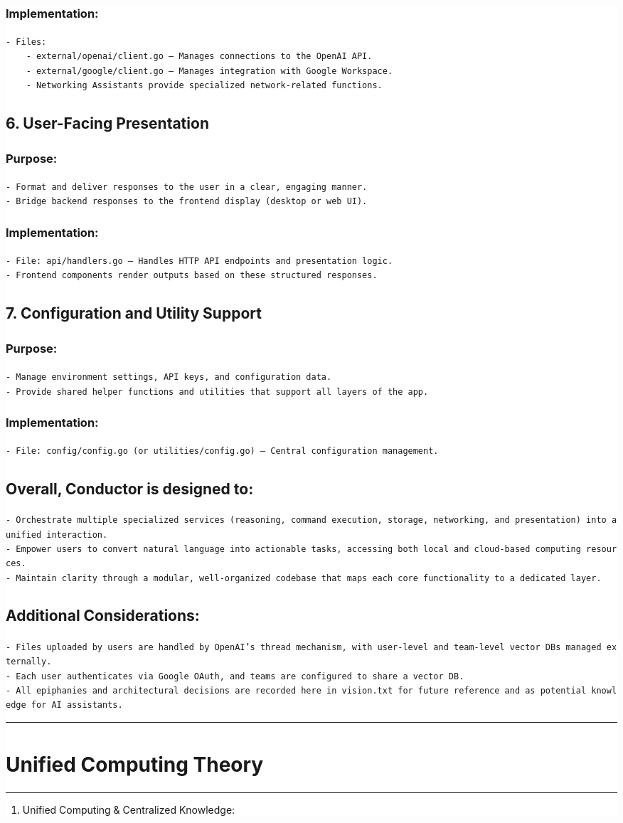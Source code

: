 ### Implementation:
    - Files:
        - external/openai/client.go – Manages connections to the OpenAI API.
        - external/google/client.go – Manages integration with Google Workspace.
        - Networking Assistants provide specialized network-related functions.

## 6. User-Facing Presentation

### Purpose:
    - Format and deliver responses to the user in a clear, engaging manner.
    - Bridge backend responses to the frontend display (desktop or web UI).

### Implementation:
    - File: api/handlers.go – Handles HTTP API endpoints and presentation logic.
    - Frontend components render outputs based on these structured responses.

## 7. Configuration and Utility Support

### Purpose:
    - Manage environment settings, API keys, and configuration data.
    - Provide shared helper functions and utilities that support all layers of the app.

### Implementation:
    - File: config/config.go (or utilities/config.go) – Central configuration management.

## Overall, Conductor is designed to:
    - Orchestrate multiple specialized services (reasoning, command execution, storage, networking, and presentation) into a unified interaction.
    - Empower users to convert natural language into actionable tasks, accessing both local and cloud-based computing resources.
    - Maintain clarity through a modular, well-organized codebase that maps each core functionality to a dedicated layer.

## Additional Considerations:
    - Files uploaded by users are handled by OpenAI’s thread mechanism, with user-level and team-level vector DBs managed externally.
    - Each user authenticates via Google OAuth, and teams are configured to share a vector DB.
    - All epiphanies and architectural decisions are recorded here in vision.txt for future reference and as potential knowledge for AI assistants.

------------------------------------------------------------
# Unified Computing Theory
------------------------------------------------------------

1. Unified Computing & Centralized Knowledge:
